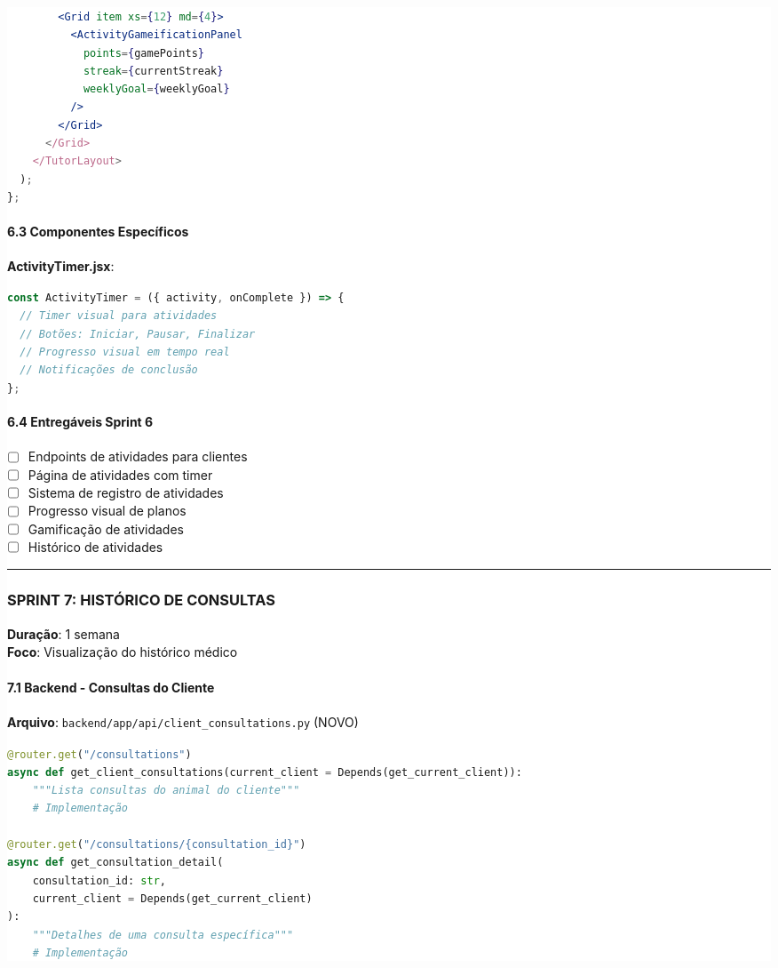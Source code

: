 ```jsx
        <Grid item xs={12} md={4}>
          <ActivityGameificationPanel 
            points={gamePoints}
            streak={currentStreak}
            weeklyGoal={weeklyGoal}
          />
        </Grid>
      </Grid>
    </TutorLayout>
  );
};
```

#### **6.3 Componentes Específicos**

**ActivityTimer.jsx**:
```jsx
const ActivityTimer = ({ activity, onComplete }) => {
  // Timer visual para atividades
  // Botões: Iniciar, Pausar, Finalizar
  // Progresso visual em tempo real
  // Notificações de conclusão
};
```

#### **6.4 Entregáveis Sprint 6**
- [ ] Endpoints de atividades para clientes
- [ ] Página de atividades com timer
- [ ] Sistema de registro de atividades
- [ ] Progresso visual de planos
- [ ] Gamificação de atividades
- [ ] Histórico de atividades

---

### **SPRINT 7: HISTÓRICO DE CONSULTAS**
**Duração**: 1 semana  
**Foco**: Visualização do histórico médico

#### **7.1 Backend - Consultas do Cliente**

**Arquivo**: `backend/app/api/client_consultations.py` (NOVO)
```python
@router.get("/consultations")
async def get_client_consultations(current_client = Depends(get_current_client)):
    """Lista consultas do animal do cliente"""
    # Implementação

@router.get("/consultations/{consultation_id}")
async def get_consultation_detail(
    consultation_id: str,
    current_client = Depends(get_current_client)
):
    """Detalhes de uma consulta específica"""
    # Implementação
```
